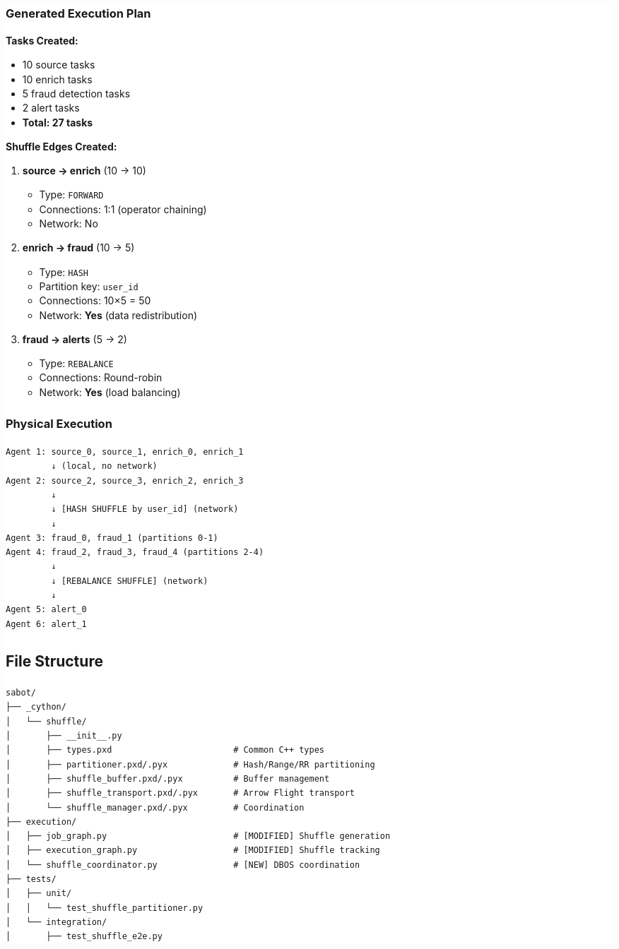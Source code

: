 ### Generated Execution Plan

**Tasks Created:**
- 10 source tasks
- 10 enrich tasks
- 5 fraud detection tasks
- 2 alert tasks
- **Total: 27 tasks**

**Shuffle Edges Created:**

1. **source → enrich** (10 → 10)
   - Type: `FORWARD`
   - Connections: 1:1 (operator chaining)
   - Network: No

2. **enrich → fraud** (10 → 5)
   - Type: `HASH`
   - Partition key: `user_id`
   - Connections: 10×5 = 50
   - Network: **Yes** (data redistribution)

3. **fraud → alerts** (5 → 2)
   - Type: `REBALANCE`
   - Connections: Round-robin
   - Network: **Yes** (load balancing)

### Physical Execution

```
Agent 1: source_0, source_1, enrich_0, enrich_1
         ↓ (local, no network)
Agent 2: source_2, source_3, enrich_2, enrich_3
         ↓
         ↓ [HASH SHUFFLE by user_id] (network)
         ↓
Agent 3: fraud_0, fraud_1 (partitions 0-1)
Agent 4: fraud_2, fraud_3, fraud_4 (partitions 2-4)
         ↓
         ↓ [REBALANCE SHUFFLE] (network)
         ↓
Agent 5: alert_0
Agent 6: alert_1
```

## File Structure

```
sabot/
├── _cython/
│   └── shuffle/
│       ├── __init__.py
│       ├── types.pxd                        # Common C++ types
│       ├── partitioner.pxd/.pyx             # Hash/Range/RR partitioning
│       ├── shuffle_buffer.pxd/.pyx          # Buffer management
│       ├── shuffle_transport.pxd/.pyx       # Arrow Flight transport
│       └── shuffle_manager.pxd/.pyx         # Coordination
├── execution/
│   ├── job_graph.py                         # [MODIFIED] Shuffle generation
│   ├── execution_graph.py                   # [MODIFIED] Shuffle tracking
│   └── shuffle_coordinator.py               # [NEW] DBOS coordination
├── tests/
│   ├── unit/
│   │   └── test_shuffle_partitioner.py
│   └── integration/
│       ├── test_shuffle_e2e.py
```